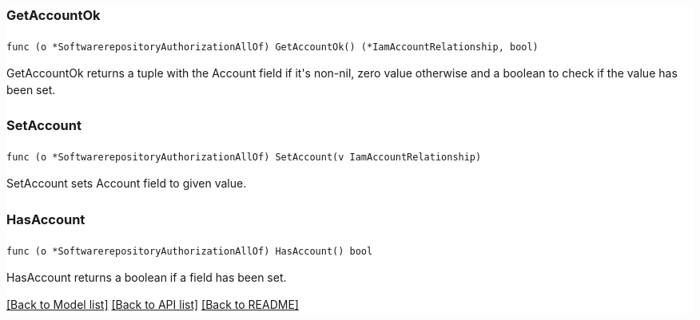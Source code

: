 ### GetAccountOk

`func (o *SoftwarerepositoryAuthorizationAllOf) GetAccountOk() (*IamAccountRelationship, bool)`

GetAccountOk returns a tuple with the Account field if it's non-nil, zero value otherwise
and a boolean to check if the value has been set.

### SetAccount

`func (o *SoftwarerepositoryAuthorizationAllOf) SetAccount(v IamAccountRelationship)`

SetAccount sets Account field to given value.

### HasAccount

`func (o *SoftwarerepositoryAuthorizationAllOf) HasAccount() bool`

HasAccount returns a boolean if a field has been set.


[[Back to Model list]](../README.md#documentation-for-models) [[Back to API list]](../README.md#documentation-for-api-endpoints) [[Back to README]](../README.md)


